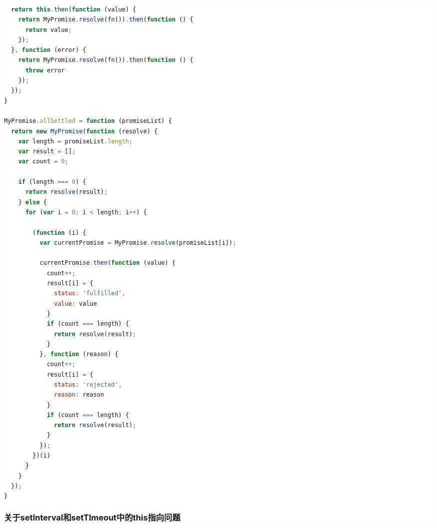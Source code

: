 ```js
  return this.then(function (value) {
    return MyPromise.resolve(fn()).then(function () {
      return value;
    });
  }, function (error) {
    return MyPromise.resolve(fn()).then(function () {
      throw error
    });
  });
}

MyPromise.allSettled = function (promiseList) {
  return new MyPromise(function (resolve) {
    var length = promiseList.length;
    var result = [];
    var count = 0;

    if (length === 0) {
      return resolve(result);
    } else {
      for (var i = 0; i < length; i++) {

        (function (i) {
          var currentPromise = MyPromise.resolve(promiseList[i]);

          currentPromise.then(function (value) {
            count++;
            result[i] = {
              status: 'fulfilled',
              value: value
            }
            if (count === length) {
              return resolve(result);
            }
          }, function (reason) {
            count++;
            result[i] = {
              status: 'rejected',
              reason: reason
            }
            if (count === length) {
              return resolve(result);
            }
          });
        })(i)
      }
    }
  });
}

```
### 关于setInterval和setTImeout中的this指向问题
